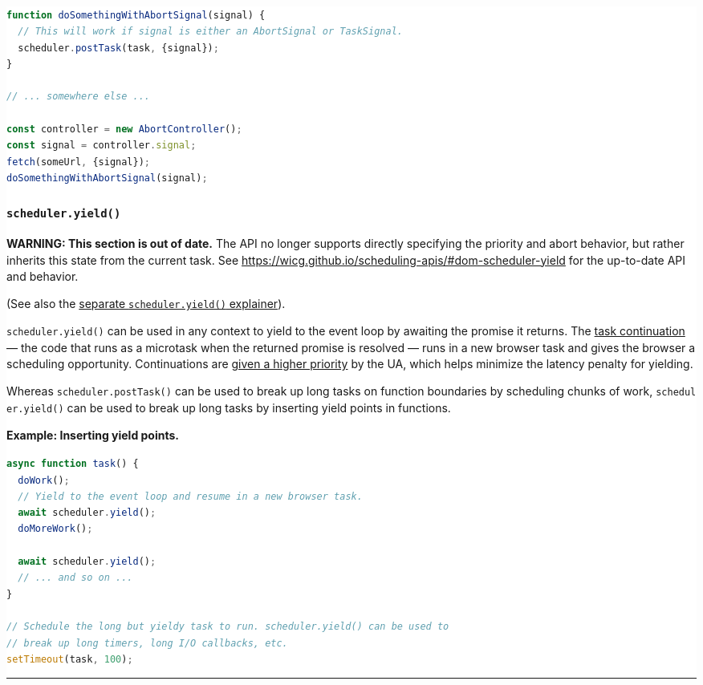 ```js
function doSomethingWithAbortSignal(signal) {
  // This will work if signal is either an AbortSignal or TaskSignal.
  scheduler.postTask(task, {signal});
}

// ... somewhere else ...

const controller = new AbortController();
const signal = controller.signal;
fetch(someUrl, {signal});
doSomethingWithAbortSignal(signal);
```

### `scheduler.yield()`

**WARNING: This section is out of date.** The API no longer supports directly
specifying the priority and abort behavior, but rather inherits this state from
the current task. See https://wicg.github.io/scheduling-apis/#dom-scheduler-yield
for the up-to-date API and behavior.


(See also the [separate `scheduler.yield()` explainer](./yield-and-continuation.md)).

`scheduler.yield()` can be used in any context to yield to the event loop by awaiting the promise it
returns. The [task continuation](#definitions-and-concepts) &mdash; the code that runs as a
microtask when the returned promise is resolved &mdash; runs in a new browser task and gives the
browser a scheduling opportunity. Continuations are [given a higher
priority](#how-continuations-are-prioritized) by the UA, which helps minimize the latency penalty
for yielding.

Whereas `scheduler.postTask()` can be used to break up long tasks on function boundaries by
scheduling chunks of work, `scheduler.yield()` can be used to break up long tasks by inserting
yield points in functions.

**Example: Inserting yield points.**
```js
async function task() {
  doWork();
  // Yield to the event loop and resume in a new browser task.
  await scheduler.yield();
  doMoreWork();

  await scheduler.yield();
  // ... and so on ...
}

// Schedule the long but yieldy task to run. scheduler.yield() can be used to
// break up long timers, long I/O callbacks, etc.
setTimeout(task, 100);
```

<hr/>
